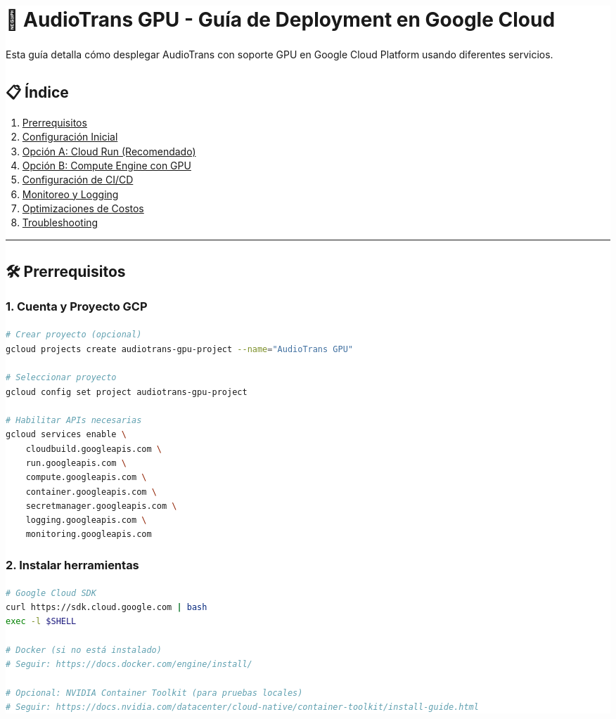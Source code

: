 # 🚀 **AudioTrans GPU - Guía de Deployment en Google Cloud**

Esta guía detalla cómo desplegar AudioTrans con soporte GPU en Google Cloud Platform usando diferentes servicios.

## 📋 **Índice**

1. [Prerrequisitos](#prerrequisitos)
2. [Configuración Inicial](#configuración-inicial)
3. [Opción A: Cloud Run (Recomendado)](#opción-a-cloud-run)
4. [Opción B: Compute Engine con GPU](#opción-b-compute-engine-con-gpu)
5. [Configuración de CI/CD](#configuración-de-cicd)
6. [Monitoreo y Logging](#monitoreo-y-logging)
7. [Optimizaciones de Costos](#optimizaciones-de-costos)
8. [Troubleshooting](#troubleshooting)

---

## 🛠️ **Prerrequisitos**

### **1. Cuenta y Proyecto GCP**
```bash
# Crear proyecto (opcional)
gcloud projects create audiotrans-gpu-project --name="AudioTrans GPU"

# Seleccionar proyecto
gcloud config set project audiotrans-gpu-project

# Habilitar APIs necesarias
gcloud services enable \
    cloudbuild.googleapis.com \
    run.googleapis.com \
    compute.googleapis.com \
    container.googleapis.com \
    secretmanager.googleapis.com \
    logging.googleapis.com \
    monitoring.googleapis.com
```

### **2. Instalar herramientas**
```bash
# Google Cloud SDK
curl https://sdk.cloud.google.com | bash
exec -l $SHELL

# Docker (si no está instalado)
# Seguir: https://docs.docker.com/engine/install/

# Opcional: NVIDIA Container Toolkit (para pruebas locales)
# Seguir: https://docs.nvidia.com/datacenter/cloud-native/container-toolkit/install-guide.html
```
